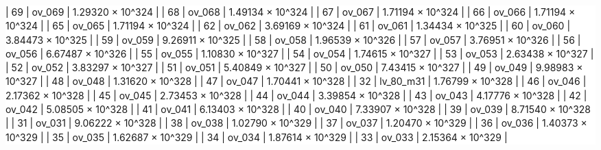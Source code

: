 | 69 | ov_069 | 1.29320 × 10^324 |
| 68 | ov_068 | 1.49134 × 10^324 |
| 67 | ov_067 | 1.71194 × 10^324 |
| 66 | ov_066 | 1.71194 × 10^324 |
| 65 | ov_065 | 1.71194 × 10^324 |
| 62 | ov_062 | 3.69169 × 10^324 |
| 61 | ov_061 | 1.34434 × 10^325 |
| 60 | ov_060 | 3.84473 × 10^325 |
| 59 | ov_059 | 9.26911 × 10^325 |
| 58 | ov_058 | 1.96539 × 10^326 |
| 57 | ov_057 | 3.76951 × 10^326 |
| 56 | ov_056 | 6.67487 × 10^326 |
| 55 | ov_055 | 1.10830 × 10^327 |
| 54 | ov_054 | 1.74615 × 10^327 |
| 53 | ov_053 | 2.63438 × 10^327 |
| 52 | ov_052 | 3.83297 × 10^327 |
| 51 | ov_051 | 5.40849 × 10^327 |
| 50 | ov_050 | 7.43415 × 10^327 |
| 49 | ov_049 | 9.98983 × 10^327 |
| 48 | ov_048 | 1.31620 × 10^328 |
| 47 | ov_047 | 1.70441 × 10^328 |
| 32 | lv_80_m31 | 1.76799 × 10^328 |
| 46 | ov_046 | 2.17362 × 10^328 |
| 45 | ov_045 | 2.73453 × 10^328 |
| 44 | ov_044 | 3.39854 × 10^328 |
| 43 | ov_043 | 4.17776 × 10^328 |
| 42 | ov_042 | 5.08505 × 10^328 |
| 41 | ov_041 | 6.13403 × 10^328 |
| 40 | ov_040 | 7.33907 × 10^328 |
| 39 | ov_039 | 8.71540 × 10^328 |
| 31 | ov_031 | 9.06222 × 10^328 |
| 38 | ov_038 | 1.02790 × 10^329 |
| 37 | ov_037 | 1.20470 × 10^329 |
| 36 | ov_036 | 1.40373 × 10^329 |
| 35 | ov_035 | 1.62687 × 10^329 |
| 34 | ov_034 | 1.87614 × 10^329 |
| 33 | ov_033 | 2.15364 × 10^329 |